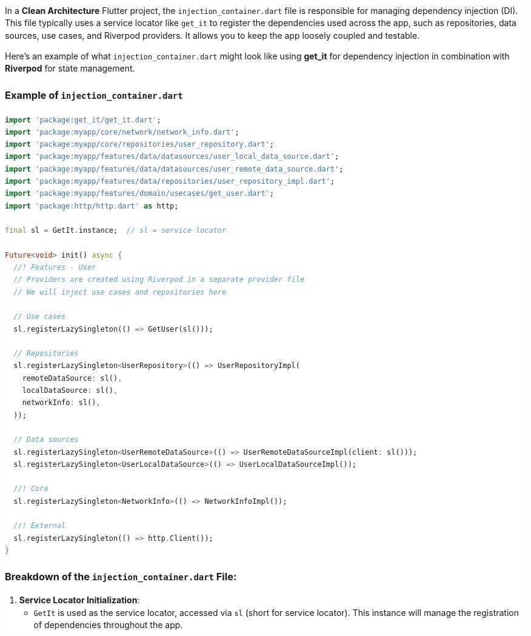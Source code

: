 In a **Clean Architecture** Flutter project, the `injection_container.dart` file is responsible for managing dependency injection (DI). This file typically uses a service locator like `get_it` to register the dependencies used across the app, such as repositories, data sources, use cases, and Riverpod providers. It allows you to keep the app loosely coupled and testable.

Here’s an example of what `injection_container.dart` might look like using **get_it** for dependency injection in combination with **Riverpod** for state management.

### Example of `injection_container.dart`

```dart
import 'package:get_it/get_it.dart';
import 'package:myapp/core/network/network_info.dart';
import 'package:myapp/core/repositories/user_repository.dart';
import 'package:myapp/features/data/datasources/user_local_data_source.dart';
import 'package:myapp/features/data/datasources/user_remote_data_source.dart';
import 'package:myapp/features/data/repositories/user_repository_impl.dart';
import 'package:myapp/features/domain/usecases/get_user.dart';
import 'package:http/http.dart' as http;

final sl = GetIt.instance;  // sl = service locator

Future<void> init() async {
  //! Features - User
  // Providers are created using Riverpod in a separate provider file
  // We will inject use cases and repositories here
  
  // Use cases
  sl.registerLazySingleton(() => GetUser(sl()));

  // Repositories
  sl.registerLazySingleton<UserRepository>(() => UserRepositoryImpl(
    remoteDataSource: sl(),
    localDataSource: sl(),
    networkInfo: sl(),
  ));

  // Data sources
  sl.registerLazySingleton<UserRemoteDataSource>(() => UserRemoteDataSourceImpl(client: sl()));
  sl.registerLazySingleton<UserLocalDataSource>(() => UserLocalDataSourceImpl());

  //! Core
  sl.registerLazySingleton<NetworkInfo>(() => NetworkInfoImpl());

  //! External
  sl.registerLazySingleton(() => http.Client());
}
```

### Breakdown of the `injection_container.dart` File:
1. **Service Locator Initialization**:
   - `GetIt` is used as the service locator, accessed via `sl` (short for service locator). This instance will manage the registration of dependencies throughout the app.
